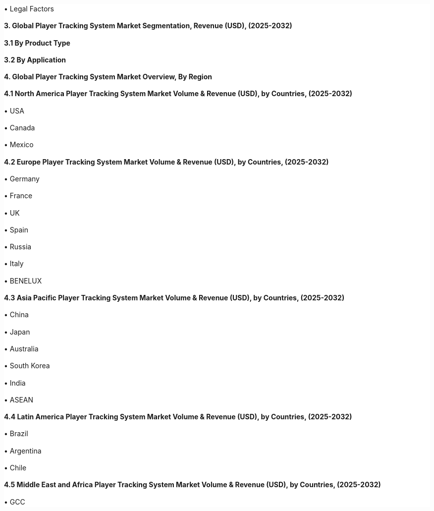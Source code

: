 • Legal Factors

<strong>3. Global Player Tracking System Market Segmentation, Revenue (USD), (2025-2032)</strong>

<strong>3.1 By Product Type</strong>

<strong>3.2 By Application</strong>

<strong>4. Global Player Tracking System Market Overview, By Region</strong>

<strong>4.1 North America Player Tracking System Market Volume &amp; Revenue (USD), by Countries, (2025-2032)</strong>

• USA

• Canada

• Mexico

<strong>4.2 Europe Player Tracking System Market Volume &amp; Revenue (USD), by Countries, (2025-2032)</strong>

• Germany

• France

• UK

• Spain

• Russia

• Italy

• BENELUX

<strong>4.3 Asia Pacific Player Tracking System Market Volume &amp; Revenue (USD), by Countries, (2025-2032)</strong>

• China

• Japan

• Australia

• South Korea

• India

• ASEAN

<strong>4.4 Latin America Player Tracking System Market Volume &amp; Revenue (USD), by Countries, (2025-2032)</strong>

• Brazil

• Argentina

• Chile

<strong>4.5 Middle East and Africa Player Tracking System Market Volume &amp; Revenue (USD), by Countries, (2025-2032)</strong>

• GCC
